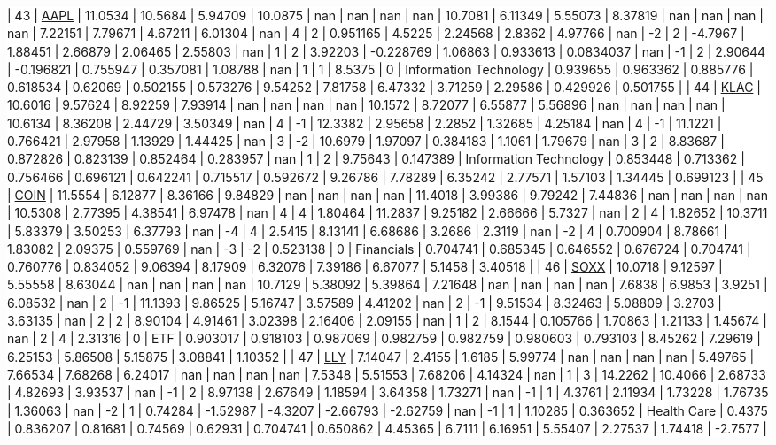 |  43 | [AAPL](https://finance.yahoo.com/quote/AAPL/financials)   |  11.0534    |  10.5684    |  5.94709   |   10.0875   |          nan |         nan |         nan |         nan |  10.7081    |   6.11349   |  5.55073    |   8.37819   |          nan |         nan |         nan |         nan |   7.22151   |   7.79671   |  4.67211   |   6.01304   |          nan |           4 |           2 |    0.951165 |   4.5225    |   2.24568   |  2.8362     |   4.97766   |          nan |          -2 |           2 |  -4.7967    |   1.88451   |   2.66879   |  2.06465    |   2.55803   |          nan |           1 |           2 |   3.92203   | -0.228769   |  1.06863   |  0.933613   |  0.0834037 |         nan |         -1 |          2 |  2.90644   | -0.196821  |  0.755947  |  0.357081   |  1.08788    |         nan |          1 |          1 |  8.5375    | 0          | Information Technology | 0.939655  | 0.963362  | 0.885776  | 0.618534 | 0.62069  | 0.502155 | 0.573276 |  9.54252   |  7.81758   |  6.47332   |  3.71259    |  2.29586    |  0.429926  |  0.501755   |
|  44 | [KLAC](https://finance.yahoo.com/quote/KLAC/financials)   |  10.6016    |   9.57624   |  8.92259   |    7.93914  |          nan |         nan |         nan |         nan |  10.1572    |   8.72077   |  6.55877    |   5.56896   |          nan |         nan |         nan |         nan |  10.6134    |   8.36208   |  2.44729   |   3.50349   |          nan |           4 |          -1 |   12.3382   |   2.95658   |   2.2852    |  1.32685    |   4.25184   |          nan |           4 |          -1 |  11.1221    |   0.766421  |   2.97958   |  1.13929    |   1.44425   |          nan |           3 |          -2 |  10.6979    |  1.97097    |  0.384183  |  1.1061     |  1.79679   |         nan |          3 |          2 |  8.83687   |  0.872826  |  0.823139  |  0.852464   |  0.283957   |         nan |          1 |          2 |  9.75643   | 0.147389   | Information Technology | 0.853448  | 0.713362  | 0.756466  | 0.696121 | 0.642241 | 0.715517 | 0.592672 |  9.26786   |  7.78289   |  6.35242   |  2.77571    |  1.57103    |  1.34445   |  0.699123   |
|  45 | [COIN](https://finance.yahoo.com/quote/COIN/financials)   |  11.5554    |   6.12877   |  8.36166   |    9.84829  |          nan |         nan |         nan |         nan |  11.4018    |   3.99386   |  9.79242    |   7.44836   |          nan |         nan |         nan |         nan |  10.5308    |   2.77395   |  4.38541   |   6.97478   |          nan |           4 |           4 |    1.80464  |  11.2837    |   9.25182   |  2.66666    |   5.7327    |          nan |           2 |           4 |   1.82652   |  10.3711    |   5.83379   |  3.50253    |   6.37793   |          nan |          -4 |           4 |   2.5415    |  8.13141    |  6.68686   |  3.2686     |  2.3119    |         nan |         -2 |          4 |  0.700904  |  8.78661   |  1.83082   |  2.09375    |  0.559769   |         nan |         -3 |         -2 |  0.523138  | 0          | Financials             | 0.704741  | 0.685345  | 0.646552  | 0.676724 | 0.704741 | 0.760776 | 0.834052 |  9.06394   |  8.17909   |  6.32076   |  7.39186    |  6.67077    |  5.1458    |  3.40518    |
|  46 | [SOXX](https://finance.yahoo.com/quote/SOXX/financials)   |  10.0718    |   9.12597   |  5.55558   |    8.63044  |          nan |         nan |         nan |         nan |  10.7129    |   5.38092   |  5.39864    |   7.21648   |          nan |         nan |         nan |         nan |   7.6838    |   6.9853    |  3.9251    |   6.08532   |          nan |           2 |          -1 |   11.1393   |   9.86525   |   5.16747   |  3.57589    |   4.41202   |          nan |           2 |          -1 |   9.51534   |   8.32463   |   5.08809   |  3.2703     |   3.63135   |          nan |           2 |           2 |   8.90104   |  4.91461    |  3.02398   |  2.16406    |  2.09155   |         nan |          1 |          2 |  8.1544    |  0.105766  |  1.70863   |  1.21133    |  1.45674    |         nan |          2 |          4 |  2.31316   | 0          | ETF                    | 0.903017  | 0.918103  | 0.987069  | 0.982759 | 0.982759 | 0.980603 | 0.793103 |  8.45262   |  7.29619   |  6.25153   |  5.86508    |  5.15875    |  3.08841   |  1.10352    |
|  47 | [LLY](https://finance.yahoo.com/quote/LLY/financials)     |   7.14047   |   2.4155    |  1.6185    |    5.99774  |          nan |         nan |         nan |         nan |   5.49765   |   7.66534   |  7.68268    |   6.24017   |          nan |         nan |         nan |         nan |   7.5348    |   5.51553   |  7.68206   |   4.14324   |          nan |           1 |           3 |   14.2262   |  10.4066    |   2.68733   |  4.82693    |   3.93537   |          nan |          -1 |           2 |   8.97138   |   2.67649   |   1.18594   |  3.64358    |   1.73271   |          nan |          -1 |           1 |   4.3761    |  2.11934    |  1.73228   |  1.76735    |  1.36063   |         nan |         -2 |          1 |  0.74284   | -1.52987   | -4.3207    | -2.66793    | -2.62759    |         nan |         -1 |          1 |  1.10285   | 0.363652   | Health Care            | 0.4375    | 0.836207  | 0.81681   | 0.74569  | 0.62931  | 0.704741 | 0.650862 |  4.45365   |  6.7111    |  6.16951   |  5.55407    |  2.27537    |  1.74418   | -2.7577     |